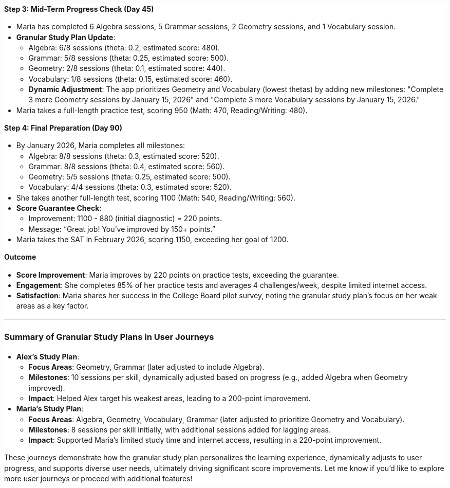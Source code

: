 **Step 3: Mid-Term Progress Check (Day 45)**

* Maria has completed 6 Algebra sessions, 5 Grammar sessions, 2 Geometry sessions, and 1 Vocabulary session.
* **Granular Study Plan Update**:
  * Algebra: 6/8 sessions (theta: 0.2, estimated score: 480).
  * Grammar: 5/8 sessions (theta: 0.25, estimated score: 500).
  * Geometry: 2/8 sessions (theta: 0.1, estimated score: 440).
  * Vocabulary: 1/8 sessions (theta: 0.15, estimated score: 460).
  * **Dynamic Adjustment**: The app prioritizes Geometry and Vocabulary (lowest thetas) by adding new milestones: "Complete 3 more Geometry sessions by January 15, 2026" and "Complete 3 more Vocabulary sessions by January 15, 2026."
* Maria takes a full-length practice test, scoring 950 (Math: 470, Reading/Writing: 480).

**Step 4: Final Preparation (Day 90)**

* By January 2026, Maria completes all milestones:
  * Algebra: 8/8 sessions (theta: 0.3, estimated score: 520).
  * Grammar: 8/8 sessions (theta: 0.4, estimated score: 560).
  * Geometry: 5/5 sessions (theta: 0.25, estimated score: 500).
  * Vocabulary: 4/4 sessions (theta: 0.3, estimated score: 520).
* She takes another full-length test, scoring 1100 (Math: 540, Reading/Writing: 560).
* **Score Guarantee Check**:
  * Improvement: 1100 - 880 (initial diagnostic) = 220 points.
  * Message: “Great job! You’ve improved by 150+ points.”
* Maria takes the SAT in February 2026, scoring 1150, exceeding her goal of 1200.

**Outcome**

* **Score Improvement**: Maria improves by 220 points on practice tests, exceeding the guarantee.
* **Engagement**: She completes 85% of her practice tests and averages 4 challenges/week, despite limited internet access.
* **Satisfaction**: Maria shares her success in the College Board pilot survey, noting the granular study plan’s focus on her weak areas as a key factor.

***

### Summary of Granular Study Plans in User Journeys

* **Alex’s Study Plan**:
  * **Focus Areas**: Geometry, Grammar (later adjusted to include Algebra).
  * **Milestones**: 10 sessions per skill, dynamically adjusted based on progress (e.g., added Algebra when Geometry improved).
  * **Impact**: Helped Alex target his weakest areas, leading to a 200-point improvement.
* **Maria’s Study Plan**:
  * **Focus Areas**: Algebra, Geometry, Vocabulary, Grammar (later adjusted to prioritize Geometry and Vocabulary).
  * **Milestones**: 8 sessions per skill initially, with additional sessions added for lagging areas.
  * **Impact**: Supported Maria’s limited study time and internet access, resulting in a 220-point improvement.

These journeys demonstrate how the granular study plan personalizes the learning experience, dynamically adjusts to user progress, and supports diverse user needs, ultimately driving significant score improvements. Let me know if you’d like to explore more user journeys or proceed with additional features!

